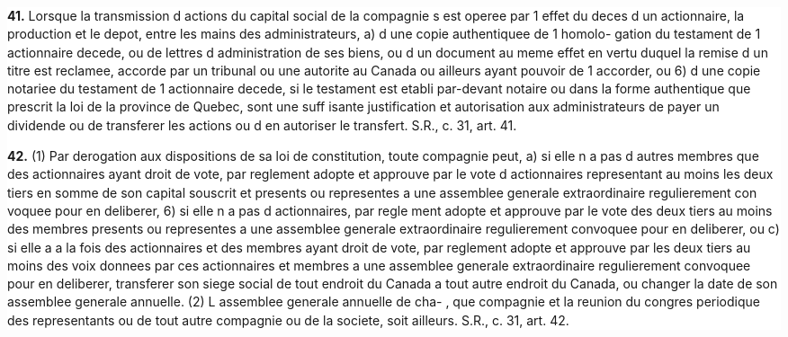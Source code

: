**41.** Lorsque la transmission d actions du
capital social de la compagnie s est operee
par 1 effet du deces d un actionnaire, la
production et le depot, entre les mains des
administrateurs,
a) d une copie authentiquee de 1 homolo-
gation du testament de 1 actionnaire decede,
ou de lettres d administration de ses biens,
ou d un document au meme effet en vertu
duquel la remise d un titre est reclamee,
accorde par un tribunal ou une autorite au
Canada ou ailleurs ayant pouvoir de
1 accorder, ou
6) d une copie notariee du testament de
1 actionnaire decede, si le testament est
etabli par-devant notaire ou dans la forme
authentique que prescrit la loi de la province
de Quebec,
sont une suff isante justification et autorisation
aux administrateurs de payer un dividende
ou de transferer les actions ou d en autoriser
le transfert. S.R., c. 31, art. 41.

**42.** (1) Par derogation aux dispositions de
sa loi de constitution, toute compagnie peut,
a) si elle n a pas d autres membres que des
actionnaires ayant droit de vote, par
reglement adopte et approuve par le vote
d actionnaires representant au moins les
deux tiers en somme de son capital souscrit
et presents ou representes a une assemblee
generale extraordinaire regulierement con
voquee pour en deliberer,
6) si elle n a pas d actionnaires, par regle
ment adopte et approuve par le vote des
deux tiers au moins des membres presents
ou representes a une assemblee generale
extraordinaire regulierement convoquee
pour en deliberer, ou
c) si elle a a la fois des actionnaires et des
membres ayant droit de vote, par reglement
adopte et approuve par les deux tiers au
moins des voix donnees par ces actionnaires
et membres a une assemblee generale
extraordinaire regulierement convoquee
pour en deliberer,
transferer son siege social de tout endroit du
Canada a tout autre endroit du Canada, ou
changer la date de son assemblee generale
annuelle.
(2) L assemblee generale annuelle de cha-
,
que compagnie et la reunion du congres
periodique des representants ou de tout autre
compagnie ou de la societe, soit ailleurs. S.R.,
c. 31, art. 42.
